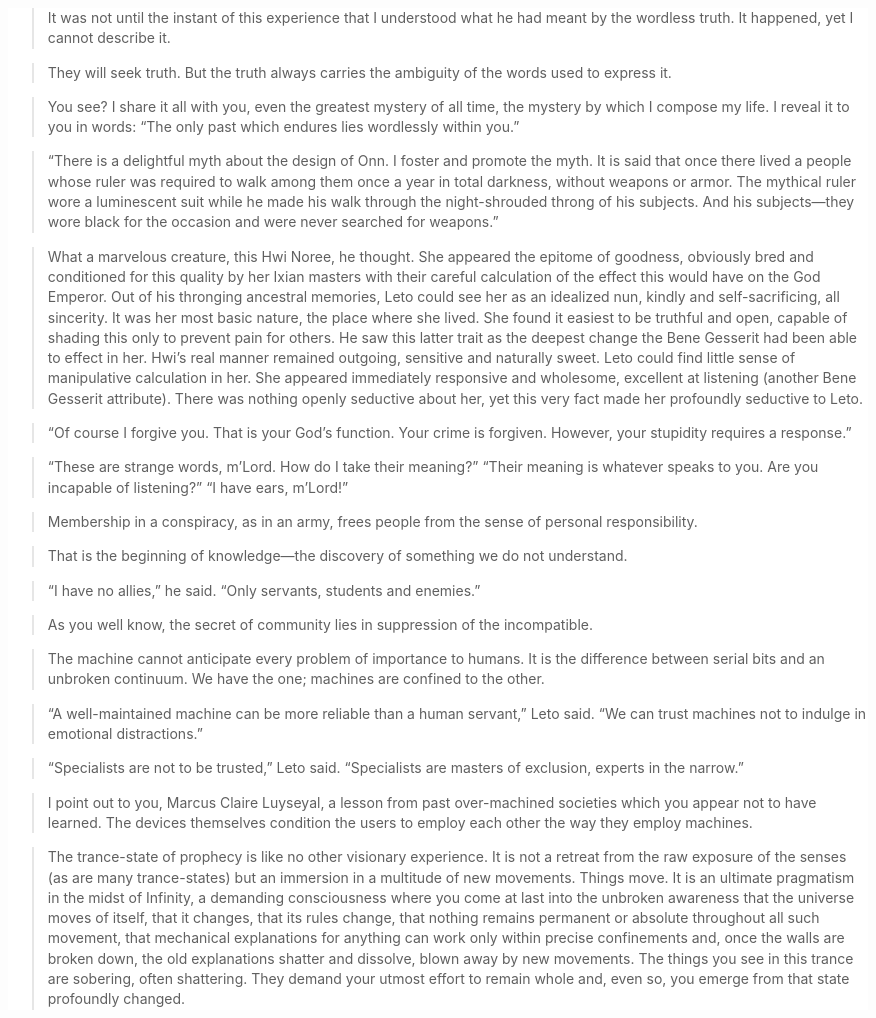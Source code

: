 > It was not until the instant of this experience that I understood what he had meant by the wordless truth. It happened, yet I cannot describe it.

> They will seek truth. But the truth always carries the ambiguity of the words used to express it.

> You see? I share it all with you, even the greatest mystery of all time, the mystery by which I compose my life. I reveal it to you in words: “The only past which endures lies wordlessly within you.”

> “There is a delightful myth about the design of Onn. I foster and promote the myth. It is said that once there lived a people whose ruler was required to walk among them once a year in total darkness, without weapons or armor. The mythical ruler wore a luminescent suit while he made his walk through the night-shrouded throng of his subjects. And his subjects—they wore black for the occasion and were never searched for weapons.”

> What a marvelous creature, this Hwi Noree, he thought. She appeared the epitome of goodness, obviously bred and conditioned for this quality by her Ixian masters with their careful calculation of the effect this would have on the God Emperor. Out of his thronging ancestral memories, Leto could see her as an idealized nun, kindly and self-sacrificing, all sincerity. It was her most basic nature, the place where she lived. She found it easiest to be truthful and open, capable of shading this only to prevent pain for others. He saw this latter trait as the deepest change the Bene Gesserit had been able to effect in her. Hwi’s real manner remained outgoing, sensitive and naturally sweet. Leto could find little sense of manipulative calculation in her. She appeared immediately responsive and wholesome, excellent at listening (another Bene Gesserit attribute). There was nothing openly seductive about her, yet this very fact made her profoundly seductive to Leto.

> “Of course I forgive you. That is your God’s function. Your crime is forgiven. However, your stupidity requires a response.”

> “These are strange words, m’Lord. How do I take their meaning?” “Their meaning is whatever speaks to you. Are you incapable of listening?” “I have ears, m’Lord!”

> Membership in a conspiracy, as in an army, frees people from the sense of personal responsibility.

> That is the beginning of knowledge—the discovery of something we do not understand.

> “I have no allies,” he said. “Only servants, students and enemies.”

> As you well know, the secret of community lies in suppression of the incompatible.

> The machine cannot anticipate every problem of importance to humans. It is the difference between serial bits and an unbroken continuum. We have the one; machines are confined to the other.

> “A well-maintained machine can be more reliable than a human servant,” Leto said. “We can trust machines not to indulge in emotional distractions.”

> “Specialists are not to be trusted,” Leto said. “Specialists are masters of exclusion, experts in the narrow.”

> I point out to you, Marcus Claire Luyseyal, a lesson from past over-machined societies which you appear not to have learned. The devices themselves condition the users to employ each other the way they employ machines.

> The trance-state of prophecy is like no other visionary experience. It is not a retreat from the raw exposure of the senses (as are many trance-states) but an immersion in a multitude of new movements. Things move. It is an ultimate pragmatism in the midst of Infinity, a demanding consciousness where you come at last into the unbroken awareness that the universe moves of itself, that it changes, that its rules change, that nothing remains permanent or absolute throughout all such movement, that mechanical explanations for anything can work only within precise confinements and, once the walls are broken down, the old explanations shatter and dissolve, blown away by new movements. The things you see in this trance are sobering, often shattering. They demand your utmost effort to remain whole and, even so, you emerge from that state profoundly changed.
